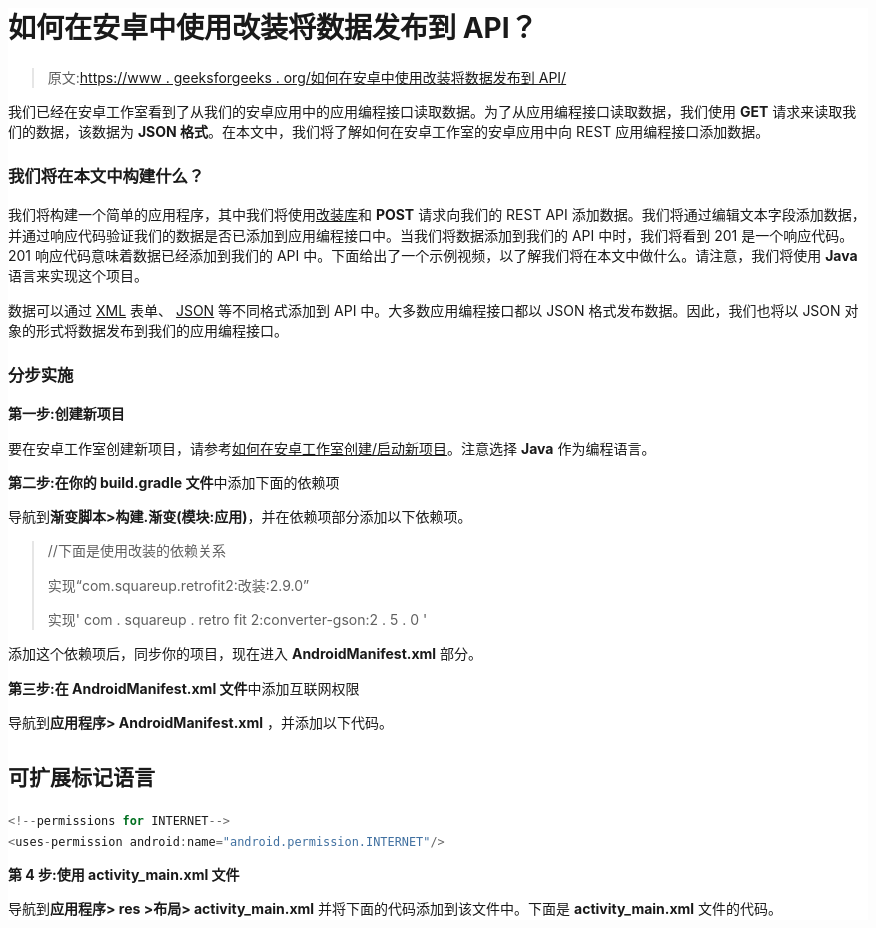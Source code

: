 # 如何在安卓中使用改装将数据发布到 API？

> 原文:[https://www . geeksforgeeks . org/如何在安卓中使用改装将数据发布到 API/](https://www.geeksforgeeks.org/how-to-post-data-to-api-using-retrofit-in-android/)

我们已经在安卓工作室看到了从我们的安卓应用中的应用编程接口读取数据。为了从应用编程接口读取数据，我们使用 **GET** 请求来读取我们的数据，该数据为 **JSON 格式**。在本文中，我们将了解如何在安卓工作室的安卓应用中向 REST 应用编程接口添加数据。

### 我们将在本文中构建什么？

我们将构建一个简单的应用程序，其中我们将使用[改装库](https://www.geeksforgeeks.org/introduction-retofit-2-android-set-1/)和 **POST** 请求向我们的 REST API 添加数据。我们将通过编辑文本字段添加数据，并通过响应代码验证我们的数据是否已添加到应用编程接口中。当我们将数据添加到我们的 API 中时，我们将看到 201 是一个响应代码。201 响应代码意味着数据已经添加到我们的 API 中。下面给出了一个示例视频，以了解我们将在本文中做什么。请注意，我们将使用 **Java** 语言来实现这个项目。

<video class="wp-video-shortcode" id="video-561060-1" width="640" height="360" preload="metadata" controls=""><source type="video/mp4" src="https://media.geeksforgeeks.org/wp-content/uploads/20210213232908/Screenrecorder-2021-02-13-22-55-39-932.mp4?_=1">[https://media.geeksforgeeks.org/wp-content/uploads/20210213232908/Screenrecorder-2021-02-13-22-55-39-932.mp4](https://media.geeksforgeeks.org/wp-content/uploads/20210213232908/Screenrecorder-2021-02-13-22-55-39-932.mp4)</video>

数据可以通过 [XML](https://www.geeksforgeeks.org/xml-basics/) 表单、 [JSON](https://www.geeksforgeeks.org/javascript-json/) 等不同格式添加到 API 中。大多数应用编程接口都以 JSON 格式发布数据。因此，我们也将以 JSON 对象的形式将数据发布到我们的应用编程接口。

### **分步实施**

**第一步:创建新项目**

要在安卓工作室创建新项目，请参考[如何在安卓工作室创建/启动新项目](https://www.geeksforgeeks.org/android-how-to-create-start-a-new-project-in-android-studio/)。注意选择 **Java** 作为编程语言。

**第二步:在你的 build.gradle 文件**中添加下面的依赖项

导航到**渐变脚本>构建.渐变(模块:应用)**，并在依赖项部分添加以下依赖项。

> //下面是使用改装的依赖关系
> 
> 实现“com.squareup.retrofit2:改装:2.9.0”
> 
> 实现' com . squareup . retro fit 2:converter-gson:2 . 5 . 0 '

添加这个依赖项后，同步你的项目，现在进入 **AndroidManifest.xml** 部分。

**第三步:在 AndroidManifest.xml 文件**中添加互联网权限

导航到**应用程序> AndroidManifest.xml** ，并添加以下代码。

## 可扩展标记语言

```java
<!--permissions for INTERNET-->
<uses-permission android:name="android.permission.INTERNET"/>
```

**第 4 步:使用 activity_main.xml 文件**

导航到**应用程序> res >布局> activity_main.xml** 并将下面的代码添加到该文件中。下面是 **activity_main.xml** 文件的代码。

